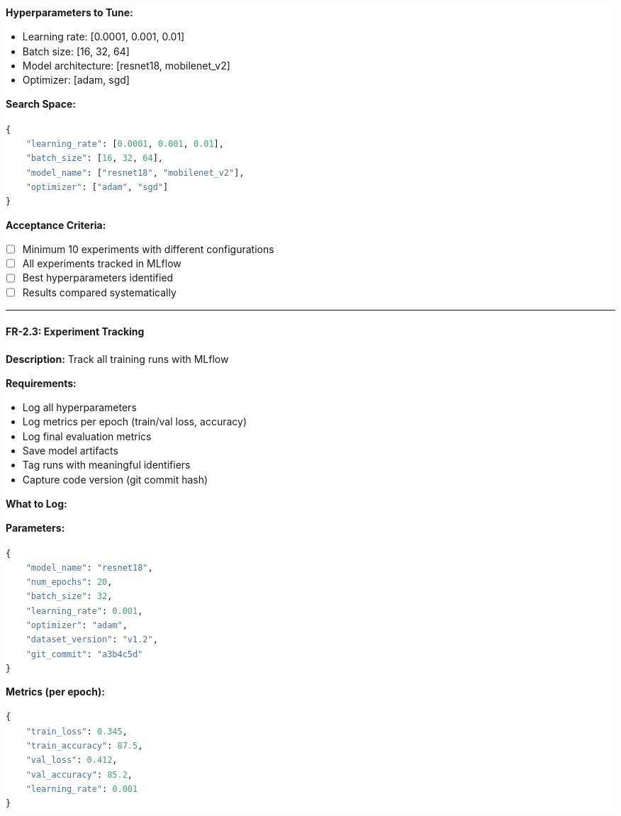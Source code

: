 **Hyperparameters to Tune:**
- Learning rate: [0.0001, 0.001, 0.01]
- Batch size: [16, 32, 64]
- Model architecture: [resnet18, mobilenet_v2]
- Optimizer: [adam, sgd]

**Search Space:**
```python
{
    "learning_rate": [0.0001, 0.001, 0.01],
    "batch_size": [16, 32, 64],
    "model_name": ["resnet18", "mobilenet_v2"],
    "optimizer": ["adam", "sgd"]
}
```

**Acceptance Criteria:**
- [ ] Minimum 10 experiments with different configurations
- [ ] All experiments tracked in MLflow
- [ ] Best hyperparameters identified
- [ ] Results compared systematically

---

#### FR-2.3: Experiment Tracking
**Description:** Track all training runs with MLflow

**Requirements:**
- Log all hyperparameters
- Log metrics per epoch (train/val loss, accuracy)
- Log final evaluation metrics
- Save model artifacts
- Tag runs with meaningful identifiers
- Capture code version (git commit hash)

**What to Log:**

**Parameters:**
```python
{
    "model_name": "resnet18",
    "num_epochs": 20,
    "batch_size": 32,
    "learning_rate": 0.001,
    "optimizer": "adam",
    "dataset_version": "v1.2",
    "git_commit": "a3b4c5d"
}
```

**Metrics (per epoch):**
```python
{
    "train_loss": 0.345,
    "train_accuracy": 87.5,
    "val_loss": 0.412,
    "val_accuracy": 85.2,
    "learning_rate": 0.001
}
```

